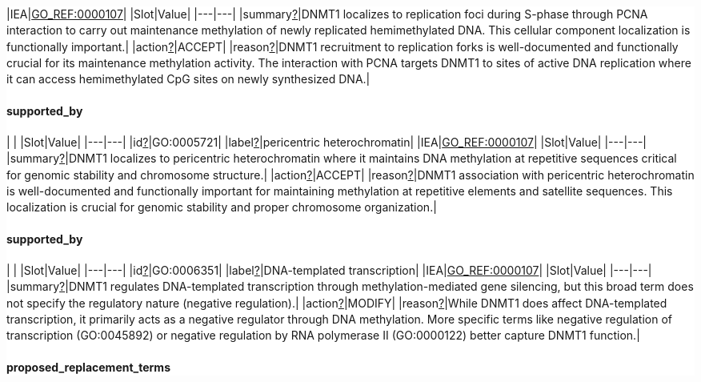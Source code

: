 |IEA|[GO_REF:0000107](GO_REF:0000107)|
|Slot|Value|
|---|---|
|summary[?](https://w3id.org/ai4curation/gene_review/summary)|DNMT1 localizes to replication foci during S-phase through PCNA interaction to carry out maintenance methylation of newly replicated hemimethylated DNA. This cellular component localization is functionally important.|
|action[?](https://w3id.org/ai4curation/gene_review/action)|ACCEPT|
|reason[?](https://w3id.org/ai4curation/gene_review/reason)|DNMT1 recruitment to replication forks is well-documented and functionally crucial for its maintenance methylation activity. The interaction with PCNA targets DNMT1 to sites of active DNA replication where it can access hemimethylated CpG sites on newly synthesized DNA.|

#### supported_by

|
|
|Slot|Value|
|---|---|
|id[?](https://w3id.org/ai4curation/gene_review/id)|GO:0005721|
|label[?](https://w3id.org/ai4curation/gene_review/label)|pericentric heterochromatin|
|IEA|[GO_REF:0000107](GO_REF:0000107)|
|Slot|Value|
|---|---|
|summary[?](https://w3id.org/ai4curation/gene_review/summary)|DNMT1 localizes to pericentric heterochromatin where it maintains DNA methylation at repetitive sequences critical for genomic stability and chromosome structure.|
|action[?](https://w3id.org/ai4curation/gene_review/action)|ACCEPT|
|reason[?](https://w3id.org/ai4curation/gene_review/reason)|DNMT1 association with pericentric heterochromatin is well-documented and functionally important for maintaining methylation at repetitive elements and satellite sequences. This localization is crucial for genomic stability and proper chromosome organization.|

#### supported_by

|
|
|Slot|Value|
|---|---|
|id[?](https://w3id.org/ai4curation/gene_review/id)|GO:0006351|
|label[?](https://w3id.org/ai4curation/gene_review/label)|DNA-templated transcription|
|IEA|[GO_REF:0000107](GO_REF:0000107)|
|Slot|Value|
|---|---|
|summary[?](https://w3id.org/ai4curation/gene_review/summary)|DNMT1 regulates DNA-templated transcription through methylation-mediated gene silencing, but this broad term does not specify the regulatory nature (negative regulation).|
|action[?](https://w3id.org/ai4curation/gene_review/action)|MODIFY|
|reason[?](https://w3id.org/ai4curation/gene_review/reason)|While DNMT1 does affect DNA-templated transcription, it primarily acts as a negative regulator through DNA methylation. More specific terms like negative regulation of transcription (GO:0045892) or negative regulation by RNA polymerase II (GO:0000122) better capture DNMT1 function.|

#### proposed_replacement_terms
